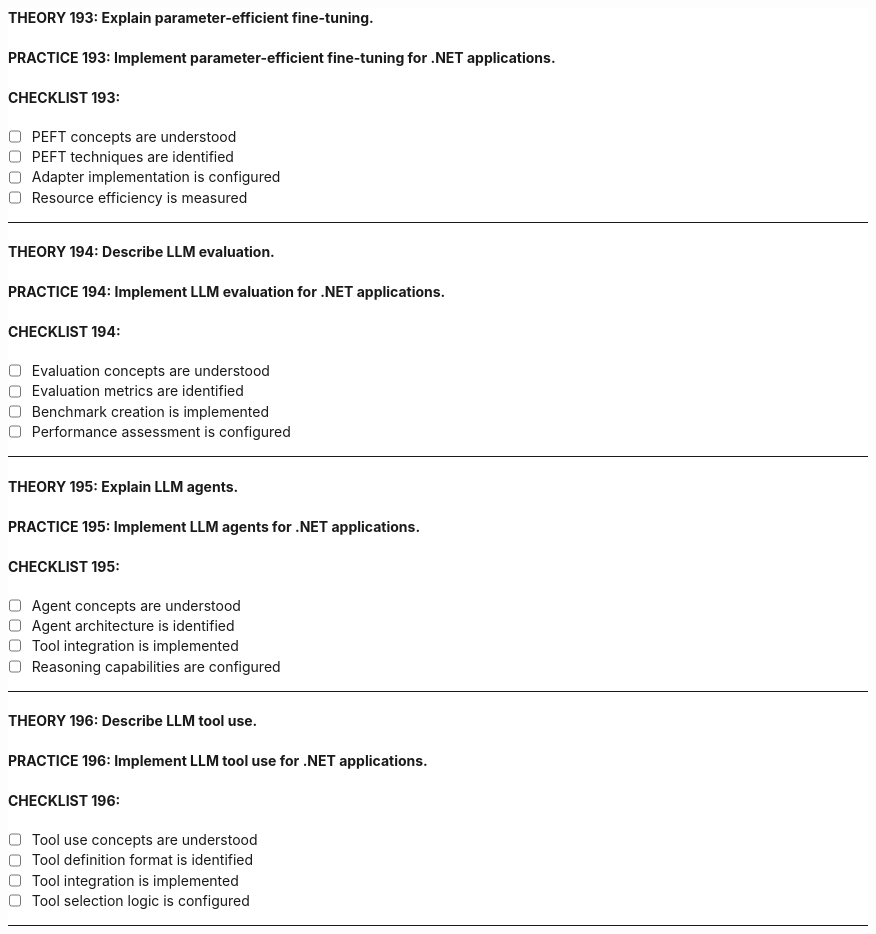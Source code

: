 
#### THEORY 193: Explain parameter-efficient fine-tuning.

#### PRACTICE 193: Implement parameter-efficient fine-tuning for .NET applications.

#### CHECKLIST 193:

- [ ] PEFT concepts are understood
- [ ] PEFT techniques are identified
- [ ] Adapter implementation is configured
- [ ] Resource efficiency is measured

---

#### THEORY 194: Describe LLM evaluation.

#### PRACTICE 194: Implement LLM evaluation for .NET applications.

#### CHECKLIST 194:

- [ ] Evaluation concepts are understood
- [ ] Evaluation metrics are identified
- [ ] Benchmark creation is implemented
- [ ] Performance assessment is configured

---

#### THEORY 195: Explain LLM agents.

#### PRACTICE 195: Implement LLM agents for .NET applications.

#### CHECKLIST 195:

- [ ] Agent concepts are understood
- [ ] Agent architecture is identified
- [ ] Tool integration is implemented
- [ ] Reasoning capabilities are configured

---

#### THEORY 196: Describe LLM tool use.

#### PRACTICE 196: Implement LLM tool use for .NET applications.

#### CHECKLIST 196:

- [ ] Tool use concepts are understood
- [ ] Tool definition format is identified
- [ ] Tool integration is implemented
- [ ] Tool selection logic is configured

---